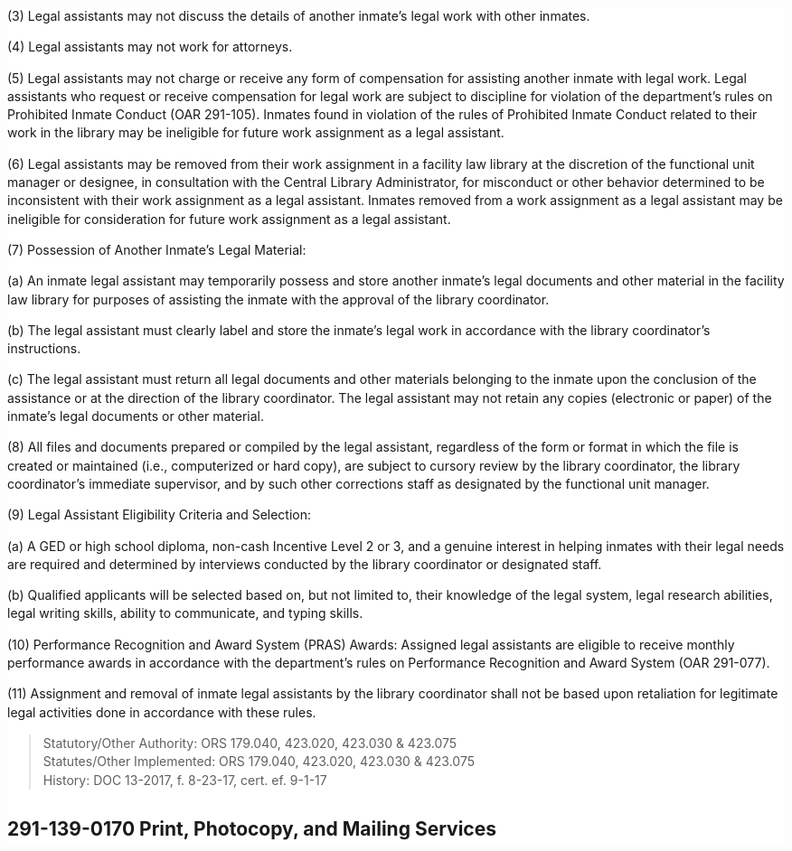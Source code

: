 \(3\) Legal assistants may not discuss the details of another inmate’s legal work with other inmates.

\(4\) Legal assistants may not work for attorneys.

\(5\) Legal assistants may not charge or receive any form of compensation for assisting another inmate with legal work. Legal assistants who request or receive compensation for legal work are subject to discipline for violation of the department’s rules on Prohibited Inmate Conduct \(OAR 291-105\). Inmates found in violation of the rules of Prohibited Inmate Conduct related to their work in the library may be ineligible for future work assignment as a legal assistant.

\(6\) Legal assistants may be removed from their work assignment in a facility law library at the discretion of the functional unit manager or designee, in consultation with the Central Library Administrator, for misconduct or other behavior determined to be inconsistent with their work assignment as a legal assistant. Inmates removed from a work assignment as a legal assistant may be ineligible for consideration for future work assignment as a legal assistant.

\(7\) Possession of Another Inmate’s Legal Material:

\(a\) An inmate legal assistant may temporarily possess and store another inmate’s legal documents and other material in the facility law library for purposes of assisting the inmate with the approval of the library coordinator.

\(b\) The legal assistant must clearly label and store the inmate’s legal work in accordance with the library coordinator’s instructions.

\(c\) The legal assistant must return all legal documents and other materials belonging to the inmate upon the conclusion of the assistance or at the direction of the library coordinator. The legal assistant may not retain any copies \(electronic or paper\) of the inmate’s legal documents or other material.

\(8\) All files and documents prepared or compiled by the legal assistant, regardless of the form or format in which the file is created or maintained \(i.e., computerized or hard copy\), are subject to cursory review by the library coordinator, the library coordinator’s immediate supervisor, and by such other corrections staff as designated by the functional unit manager.

\(9\) Legal Assistant Eligibility Criteria and Selection:

\(a\) A GED or high school diploma, non-cash Incentive Level 2 or 3, and a genuine interest in helping inmates with their legal needs are required and determined by interviews conducted by the library coordinator or designated staff.

\(b\) Qualified applicants will be selected based on, but not limited to, their knowledge of the legal system, legal research abilities, legal writing skills, ability to communicate, and typing skills.

\(10\) Performance Recognition and Award System \(PRAS\) Awards: Assigned legal assistants are eligible to receive monthly performance awards in accordance with the department’s rules on Performance Recognition and Award System \(OAR 291-077\).

\(11\) Assignment and removal of inmate legal assistants by the library coordinator shall not be based upon retaliation for legitimate legal activities done in accordance with these rules.

> Statutory/Other Authority: ORS 179.040, 423.020, 423.030 & 423.075   
> Statutes/Other Implemented: ORS 179.040, 423.020, 423.030 & 423.075   
> History: DOC 13-2017, f. 8-23-17, cert. ef. 9-1-17

## 291-139-0170 Print, Photocopy, and Mailing Services
